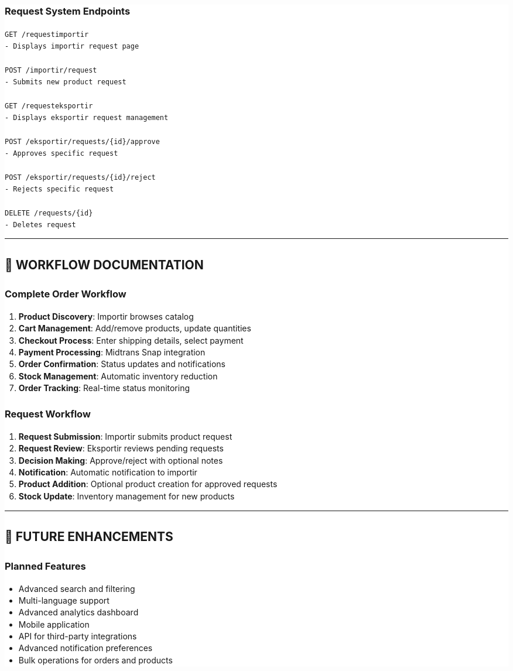 ### Request System Endpoints
```
GET /requestimportir
- Displays importir request page

POST /importir/request
- Submits new product request

GET /requesteksportir  
- Displays eksportir request management

POST /eksportir/requests/{id}/approve
- Approves specific request

POST /eksportir/requests/{id}/reject
- Rejects specific request

DELETE /requests/{id}
- Deletes request
```

---

## 🔄 WORKFLOW DOCUMENTATION

### Complete Order Workflow
1. **Product Discovery**: Importir browses catalog
2. **Cart Management**: Add/remove products, update quantities
3. **Checkout Process**: Enter shipping details, select payment
4. **Payment Processing**: Midtrans Snap integration
5. **Order Confirmation**: Status updates and notifications
6. **Stock Management**: Automatic inventory reduction
7. **Order Tracking**: Real-time status monitoring

### Request Workflow
1. **Request Submission**: Importir submits product request
2. **Request Review**: Eksportir reviews pending requests
3. **Decision Making**: Approve/reject with optional notes
4. **Notification**: Automatic notification to importir
5. **Product Addition**: Optional product creation for approved requests
6. **Stock Update**: Inventory management for new products

---

## 🎯 FUTURE ENHANCEMENTS

### Planned Features
- Advanced search and filtering
- Multi-language support
- Advanced analytics dashboard
- Mobile application
- API for third-party integrations
- Advanced notification preferences
- Bulk operations for orders and products
